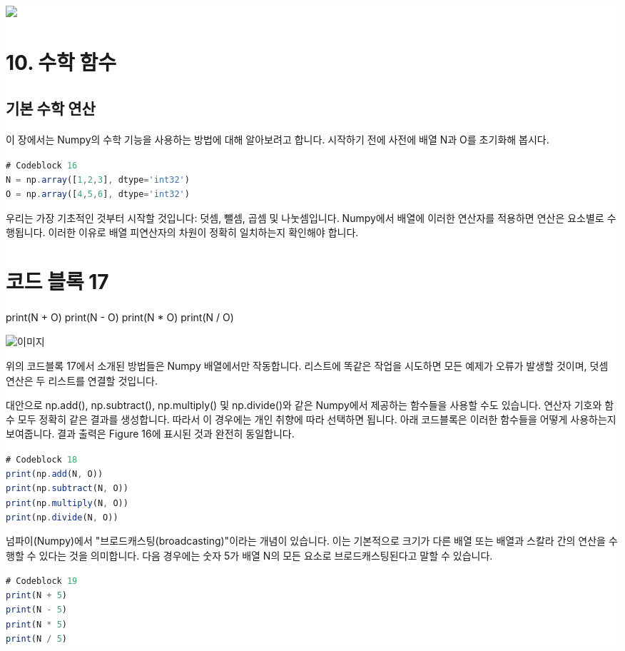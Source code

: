 <img src="/assets/img/2024-06-22-MasteringNumPyAComprehensiveGuidetoEfficientArrayProcessingPart22_14.png" />

# 10. 수학 함수

<div class="content-ad"></div>

## 기본 수학 연산

이 장에서는 Numpy의 수학 기능을 사용하는 방법에 대해 알아보려고 합니다. 시작하기 전에 사전에 배열 N과 O를 초기화해 봅시다.

```js
# Codeblock 16
N = np.array([1,2,3], dtype='int32')
O = np.array([4,5,6], dtype='int32')
```

우리는 가장 기초적인 것부터 시작할 것입니다: 덧셈, 뺄셈, 곱셈 및 나눗셈입니다. Numpy에서 배열에 이러한 연산자를 적용하면 연산은 요소별로 수행됩니다. 이러한 이유로 배열 피연산자의 차원이 정확히 일치하는지 확인해야 합니다.

<div class="content-ad"></div>


# 코드 블록 17
print(N + O)
print(N - O)
print(N * O)
print(N / O)


![이미지](/assets/img/2024-06-22-MasteringNumPyAComprehensiveGuidetoEfficientArrayProcessingPart22_15.png)

위의 코드블록 17에서 소개된 방법들은 Numpy 배열에서만 작동합니다. 리스트에 똑같은 작업을 시도하면 모든 예제가 오류가 발생할 것이며, 덧셈 연산은 두 리스트를 연결할 것입니다.

대안으로 np.add(), np.subtract(), np.multiply() 및 np.divide()와 같은 Numpy에서 제공하는 함수들을 사용할 수도 있습니다. 연산자 기호와 함수 모두 정확히 같은 결과를 생성합니다. 따라서 이 경우에는 개인 취향에 따라 선택하면 됩니다. 아래 코드블록은 이러한 함수들을 어떻게 사용하는지 보여줍니다. 결과 출력은 Figure 16에 표시된 것과 완전히 동일합니다.


<div class="content-ad"></div>

```js
# Codeblock 18
print(np.add(N, O))
print(np.subtract(N, O))
print(np.multiply(N, O))
print(np.divide(N, O))
```

넘파이(Numpy)에서 "브로드캐스팅(broadcasting)"이라는 개념이 있습니다. 이는 기본적으로 크기가 다른 배열 또는 배열과 스칼라 간의 연산을 수행할 수 있다는 것을 의미합니다. 다음 경우에는 숫자 5가 배열 N의 모든 요소로 브로드캐스팅된다고 말할 수 있습니다.

```js
# Codeblock 19
print(N + 5)
print(N - 5)
print(N * 5)
print(N / 5)
```
